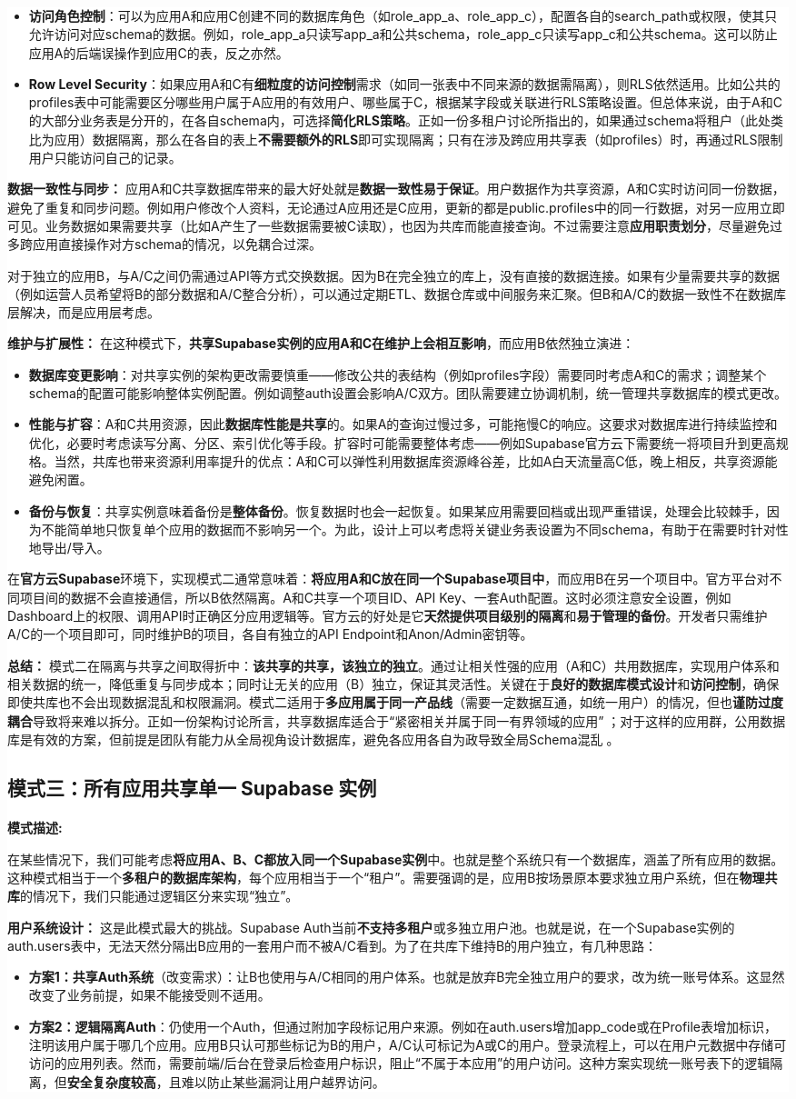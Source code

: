 - **访问角色控制**：可以为应用A和应用C创建不同的数据库角色（如role_app_a、role_app_c），配置各自的search_path或权限，使其只允许访问对应schema的数据。例如，role_app_a只读写app_a和公共schema，role_app_c只读写app_c和公共schema。这可以防止应用A的后端误操作到应用C的表，反之亦然。
    
- **Row Level Security**：如果应用A和C有**细粒度的访问控制**需求（如同一张表中不同来源的数据需隔离），则RLS依然适用。比如公共的profiles表中可能需要区分哪些用户属于A应用的有效用户、哪些属于C，根据某字段或关联进行RLS策略设置。但总体来说，由于A和C的大部分业务表是分开的，在各自schema内，可选择**简化RLS策略**。正如一份多租户讨论所指出的，如果通过schema将租户（此处类比为应用）数据隔离，那么在各自的表上**不需要额外的RLS**即可实现隔离；只有在涉及跨应用共享表（如profiles）时，再通过RLS限制用户只能访问自己的记录。
    

  

**数据一致性与同步：** 应用A和C共享数据库带来的最大好处就是**数据一致性易于保证**。用户数据作为共享资源，A和C实时访问同一份数据，避免了重复和同步问题。例如用户修改个人资料，无论通过A应用还是C应用，更新的都是public.profiles中的同一行数据，对另一应用立即可见。业务数据如果需要共享（比如A产生了一些数据需要被C读取），也因为共库而能直接查询。不过需要注意**应用职责划分**，尽量避免过多跨应用直接操作对方schema的情况，以免耦合过深。

  

对于独立的应用B，与A/C之间仍需通过API等方式交换数据。因为B在完全独立的库上，没有直接的数据连接。如果有少量需要共享的数据（例如运营人员希望将B的部分数据和A/C整合分析），可以通过定期ETL、数据仓库或中间服务来汇聚。但B和A/C的数据一致性不在数据库层解决，而是应用层考虑。

  

**维护与扩展性：** 在这种模式下，**共享Supabase实例的应用A和C在维护上会相互影响**，而应用B依然独立演进：

- **数据库变更影响**：对共享实例的架构更改需要慎重——修改公共的表结构（例如profiles字段）需要同时考虑A和C的需求；调整某个schema的配置可能影响整体实例配置。例如调整auth设置会影响A/C双方。团队需要建立协调机制，统一管理共享数据库的模式更改。
    
- **性能与扩容**：A和C共用资源，因此**数据库性能是共享**的。如果A的查询过慢过多，可能拖慢C的响应。这要求对数据库进行持续监控和优化，必要时考虑读写分离、分区、索引优化等手段。扩容时可能需要整体考虑——例如Supabase官方云下需要统一将项目升到更高规格。当然，共库也带来资源利用率提升的优点：A和C可以弹性利用数据库资源峰谷差，比如A白天流量高C低，晚上相反，共享资源能避免闲置。
    
- **备份与恢复**：共享实例意味着备份是**整体备份**。恢复数据时也会一起恢复。如果某应用需要回档或出现严重错误，处理会比较棘手，因为不能简单地只恢复单个应用的数据而不影响另一个。为此，设计上可以考虑将关键业务表设置为不同schema，有助于在需要时针对性地导出/导入。
    

  

在**官方云Supabase**环境下，实现模式二通常意味着：**将应用A和C放在同一个Supabase项目中**，而应用B在另一个项目中。官方平台对不同项目间的数据不会直接通信，所以B依然隔离。A和C共享一个项目ID、API Key、一套Auth配置。这时必须注意安全设置，例如Dashboard上的权限、调用API时正确区分应用逻辑等。官方云的好处是它**天然提供项目级别的隔离**和**易于管理的备份**。开发者只需维护A/C的一个项目即可，同时维护B的项目，各自有独立的API Endpoint和Anon/Admin密钥等。

  

**总结：** 模式二在隔离与共享之间取得折中：**该共享的共享，该独立的独立**。通过让相关性强的应用（A和C）共用数据库，实现用户体系和相关数据的统一，降低重复与同步成本；同时让无关的应用（B）独立，保证其灵活性。关键在于**良好的数据库模式设计**和**访问控制**，确保即使共库也不会出现数据混乱和权限漏洞。模式二适用于**多应用属于同一产品线**（需要一定数据互通，如统一用户）的情况，但也**谨防过度耦合**导致将来难以拆分。正如一份架构讨论所言，共享数据库适合于“紧密相关并属于同一有界领域的应用” ；对于这样的应用群，公用数据库是有效的方案，但前提是团队有能力从全局视角设计数据库，避免各应用各自为政导致全局Schema混乱 。

  

## **模式三：所有应用共享单一 Supabase 实例**

  

**模式描述:**

在某些情况下，我们可能考虑**将应用A、B、C都放入同一个Supabase实例**中。也就是整个系统只有一个数据库，涵盖了所有应用的数据。这种模式相当于一个**多租户的数据库架构**，每个应用相当于一个“租户”。需要强调的是，应用B按场景原本要求独立用户系统，但在**物理共库**的情况下，我们只能通过逻辑区分来实现“独立”。

  

**用户系统设计：** 这是此模式最大的挑战。Supabase Auth当前**不支持多租户**或多独立用户池。也就是说，在一个Supabase实例的auth.users表中，无法天然分隔出B应用的一套用户而不被A/C看到。为了在共库下维持B的用户独立，有几种思路：

- **方案1：共享Auth系统**（改变需求）：让B也使用与A/C相同的用户体系。也就是放弃B完全独立用户的要求，改为统一账号体系。这显然改变了业务前提，如果不能接受则不适用。
    
- **方案2：逻辑隔离Auth**：仍使用一个Auth，但通过附加字段标记用户来源。例如在auth.users增加app_code或在Profile表增加标识，注明该用户属于哪几个应用。应用B只认可那些标记为B的用户，A/C认可标记为A或C的用户。登录流程上，可以在用户元数据中存储可访问的应用列表。然而，需要前端/后台在登录后检查用户标识，阻止“不属于本应用”的用户访问。这种方案实现统一账号表下的逻辑隔离，但**安全复杂度较高**，且难以防止某些漏洞让用户越界访问。
    